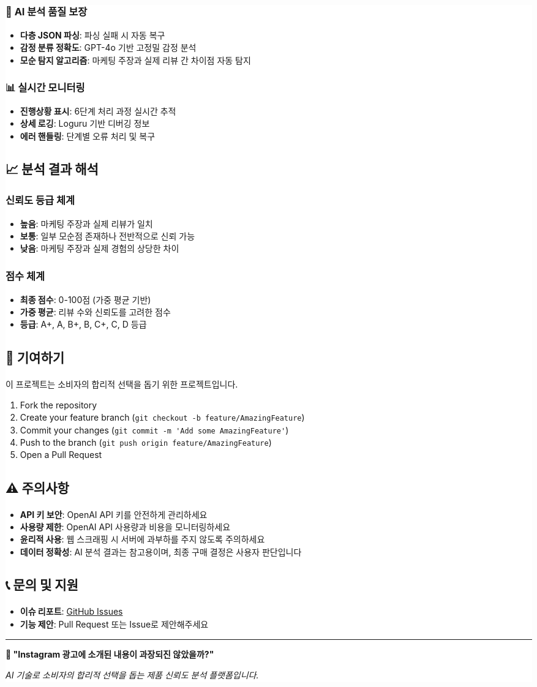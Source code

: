 ### 🧠 **AI 분석 품질 보장**
- **다층 JSON 파싱**: 파싱 실패 시 자동 복구
- **감정 분류 정확도**: GPT-4o 기반 고정밀 감정 분석
- **모순 탐지 알고리즘**: 마케팅 주장과 실제 리뷰 간 차이점 자동 탐지

### 📊 **실시간 모니터링**
- **진행상황 표시**: 6단계 처리 과정 실시간 추적
- **상세 로깅**: Loguru 기반 디버깅 정보
- **에러 핸들링**: 단계별 오류 처리 및 복구

## 📈 분석 결과 해석

### **신뢰도 등급 체계**
- **높음**: 마케팅 주장과 실제 리뷰가 일치
- **보통**: 일부 모순점 존재하나 전반적으로 신뢰 가능
- **낮음**: 마케팅 주장과 실제 경험의 상당한 차이

### **점수 체계**
- **최종 점수**: 0-100점 (가중 평균 기반)
- **가중 평균**: 리뷰 수와 신뢰도를 고려한 점수
- **등급**: A+, A, B+, B, C+, C, D 등급

## 🤝 기여하기

이 프로젝트는 소비자의 합리적 선택을 돕기 위한 프로젝트입니다.

1. Fork the repository
2. Create your feature branch (`git checkout -b feature/AmazingFeature`)
3. Commit your changes (`git commit -m 'Add some AmazingFeature'`)
4. Push to the branch (`git push origin feature/AmazingFeature`)
5. Open a Pull Request

## ⚠️ 주의사항

- **API 키 보안**: OpenAI API 키를 안전하게 관리하세요
- **사용량 제한**: OpenAI API 사용량과 비용을 모니터링하세요
- **윤리적 사용**: 웹 스크래핑 시 서버에 과부하를 주지 않도록 주의하세요
- **데이터 정확성**: AI 분석 결과는 참고용이며, 최종 구매 결정은 사용자 판단입니다

## 📞 문의 및 지원

- **이슈 리포트**: [GitHub Issues](https://github.com/yourusername/oliveyoung_scraper/issues)
- **기능 제안**: Pull Request 또는 Issue로 제안해주세요

---

**🎯 "Instagram 광고에 소개된 내용이 과장되진 않았을까?"**

*AI 기술로 소비자의 합리적 선택을 돕는 제품 신뢰도 분석 플랫폼입니다.*